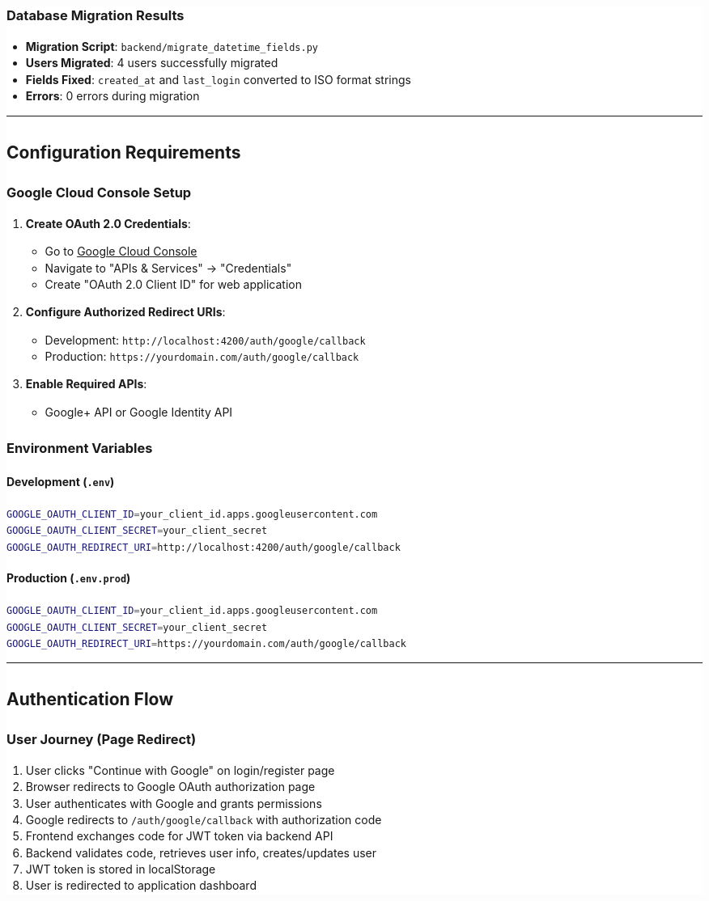 ### **Database Migration Results**
- **Migration Script**: `backend/migrate_datetime_fields.py`
- **Users Migrated**: 4 users successfully migrated
- **Fields Fixed**: `created_at` and `last_login` converted to ISO format strings
- **Errors**: 0 errors during migration

---

## Configuration Requirements

### **Google Cloud Console Setup**

1. **Create OAuth 2.0 Credentials**:
   - Go to [Google Cloud Console](https://console.cloud.google.com/)
   - Navigate to "APIs & Services" → "Credentials"
   - Create "OAuth 2.0 Client ID" for web application

2. **Configure Authorized Redirect URIs**:
   - Development: `http://localhost:4200/auth/google/callback`
   - Production: `https://yourdomain.com/auth/google/callback`

3. **Enable Required APIs**:
   - Google+ API or Google Identity API

### **Environment Variables**

#### Development (`.env`)
```bash
GOOGLE_OAUTH_CLIENT_ID=your_client_id.apps.googleusercontent.com
GOOGLE_OAUTH_CLIENT_SECRET=your_client_secret
GOOGLE_OAUTH_REDIRECT_URI=http://localhost:4200/auth/google/callback
```

#### Production (`.env.prod`)
```bash
GOOGLE_OAUTH_CLIENT_ID=your_client_id.apps.googleusercontent.com
GOOGLE_OAUTH_CLIENT_SECRET=your_client_secret
GOOGLE_OAUTH_REDIRECT_URI=https://yourdomain.com/auth/google/callback
```

---

## Authentication Flow

### **User Journey (Page Redirect)**
1. User clicks "Continue with Google" on login/register page
2. Browser redirects to Google OAuth authorization page
3. User authenticates with Google and grants permissions
4. Google redirects to `/auth/google/callback` with authorization code
5. Frontend exchanges code for JWT token via backend API
6. Backend validates code, retrieves user info, creates/updates user
7. JWT token is stored in localStorage
8. User is redirected to application dashboard
